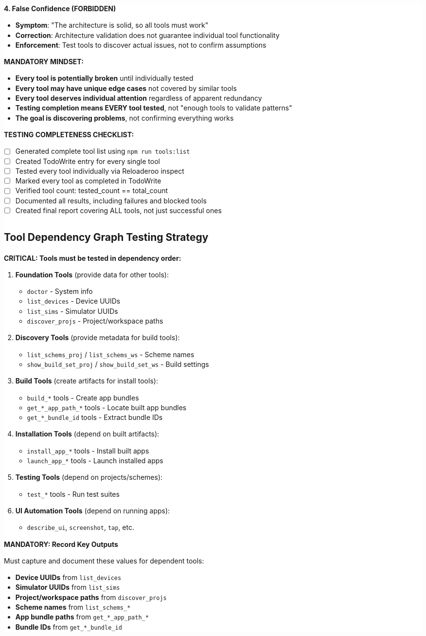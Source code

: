 **4. False Confidence (FORBIDDEN)**
- **Symptom**: "The architecture is solid, so all tools must work"
- **Correction**: Architecture validation does not guarantee individual tool functionality
- **Enforcement**: Test tools to discover actual issues, not to confirm assumptions

**MANDATORY MINDSET:**
- **Every tool is potentially broken** until individually tested
- **Every tool may have unique edge cases** not covered by similar tools
- **Every tool deserves individual attention** regardless of apparent redundancy
- **Testing completion means EVERY tool tested**, not "enough tools to validate patterns"
- **The goal is discovering problems**, not confirming everything works

**TESTING COMPLETENESS CHECKLIST:**
- [ ] Generated complete tool list using `npm run tools:list`
- [ ] Created TodoWrite entry for every single tool
- [ ] Tested every tool individually via Reloaderoo inspect
- [ ] Marked every tool as completed in TodoWrite
- [ ] Verified tool count: tested_count == total_count
- [ ] Documented all results, including failures and blocked tools
- [ ] Created final report covering ALL tools, not just successful ones

## Tool Dependency Graph Testing Strategy

**CRITICAL: Tools must be tested in dependency order:**

1. **Foundation Tools** (provide data for other tools):
   - `doctor` - System info
   - `list_devices` - Device UUIDs
   - `list_sims` - Simulator UUIDs  
   - `discover_projs` - Project/workspace paths

2. **Discovery Tools** (provide metadata for build tools):
   - `list_schems_proj` / `list_schems_ws` - Scheme names
   - `show_build_set_proj` / `show_build_set_ws` - Build settings

3. **Build Tools** (create artifacts for install tools):
   - `build_*` tools - Create app bundles
   - `get_*_app_path_*` tools - Locate built app bundles
   - `get_*_bundle_id` tools - Extract bundle IDs

4. **Installation Tools** (depend on built artifacts):
   - `install_app_*` tools - Install built apps
   - `launch_app_*` tools - Launch installed apps

5. **Testing Tools** (depend on projects/schemes):
   - `test_*` tools - Run test suites

6. **UI Automation Tools** (depend on running apps):
   - `describe_ui`, `screenshot`, `tap`, etc.

**MANDATORY: Record Key Outputs**

Must capture and document these values for dependent tools:
- **Device UUIDs** from `list_devices`
- **Simulator UUIDs** from `list_sims`
- **Project/workspace paths** from `discover_projs`
- **Scheme names** from `list_schems_*`
- **App bundle paths** from `get_*_app_path_*`
- **Bundle IDs** from `get_*_bundle_id`

